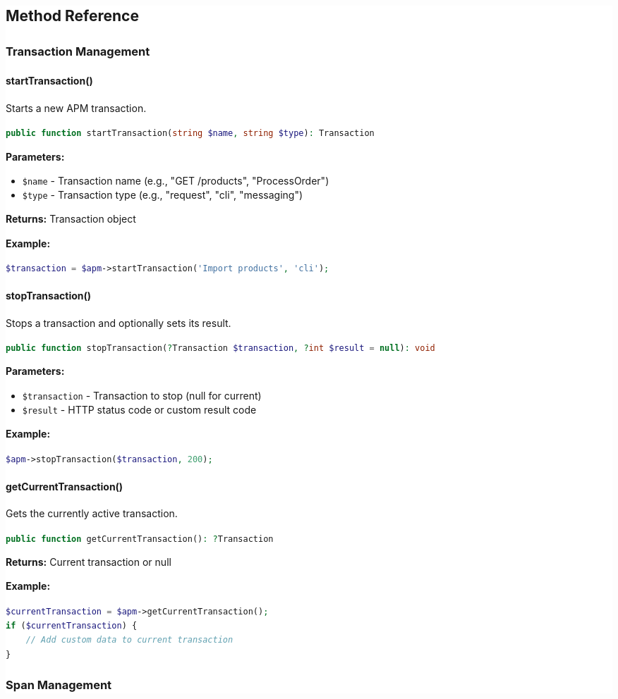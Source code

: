 ## Method Reference

### Transaction Management

#### startTransaction()

Starts a new APM transaction.

```php
public function startTransaction(string $name, string $type): Transaction
```

**Parameters:**
- `$name` - Transaction name (e.g., "GET /products", "ProcessOrder")
- `$type` - Transaction type (e.g., "request", "cli", "messaging")

**Returns:** Transaction object

**Example:**
```php
$transaction = $apm->startTransaction('Import products', 'cli');
```

#### stopTransaction()

Stops a transaction and optionally sets its result.

```php
public function stopTransaction(?Transaction $transaction, ?int $result = null): void
```

**Parameters:**
- `$transaction` - Transaction to stop (null for current)
- `$result` - HTTP status code or custom result code

**Example:**
```php
$apm->stopTransaction($transaction, 200);
```

#### getCurrentTransaction()

Gets the currently active transaction.

```php
public function getCurrentTransaction(): ?Transaction
```

**Returns:** Current transaction or null

**Example:**
```php
$currentTransaction = $apm->getCurrentTransaction();
if ($currentTransaction) {
    // Add custom data to current transaction
}
```

### Span Management
